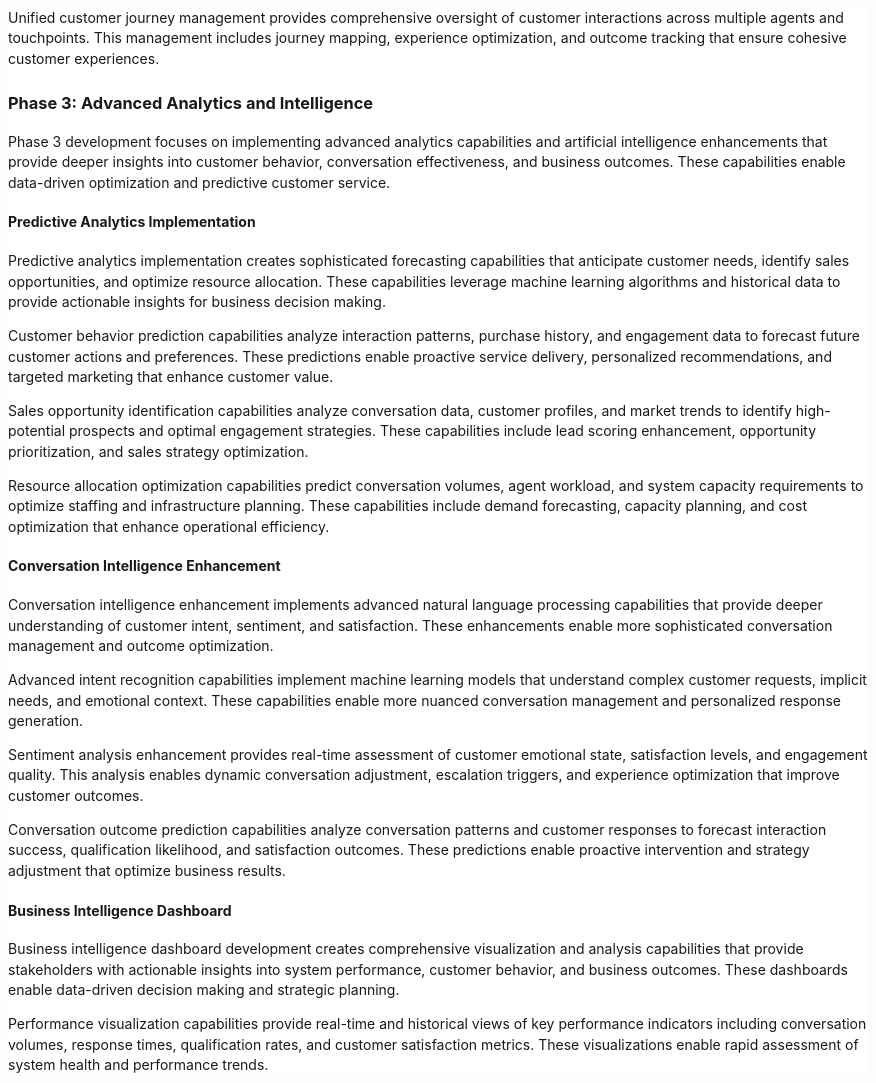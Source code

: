 Unified customer journey management provides comprehensive oversight of customer interactions across multiple agents and touchpoints. This management includes journey mapping, experience optimization, and outcome tracking that ensure cohesive customer experiences.

### Phase 3: Advanced Analytics and Intelligence

Phase 3 development focuses on implementing advanced analytics capabilities and artificial intelligence enhancements that provide deeper insights into customer behavior, conversation effectiveness, and business outcomes. These capabilities enable data-driven optimization and predictive customer service.

#### Predictive Analytics Implementation

Predictive analytics implementation creates sophisticated forecasting capabilities that anticipate customer needs, identify sales opportunities, and optimize resource allocation. These capabilities leverage machine learning algorithms and historical data to provide actionable insights for business decision making.

Customer behavior prediction capabilities analyze interaction patterns, purchase history, and engagement data to forecast future customer actions and preferences. These predictions enable proactive service delivery, personalized recommendations, and targeted marketing that enhance customer value.

Sales opportunity identification capabilities analyze conversation data, customer profiles, and market trends to identify high-potential prospects and optimal engagement strategies. These capabilities include lead scoring enhancement, opportunity prioritization, and sales strategy optimization.

Resource allocation optimization capabilities predict conversation volumes, agent workload, and system capacity requirements to optimize staffing and infrastructure planning. These capabilities include demand forecasting, capacity planning, and cost optimization that enhance operational efficiency.

#### Conversation Intelligence Enhancement

Conversation intelligence enhancement implements advanced natural language processing capabilities that provide deeper understanding of customer intent, sentiment, and satisfaction. These enhancements enable more sophisticated conversation management and outcome optimization.

Advanced intent recognition capabilities implement machine learning models that understand complex customer requests, implicit needs, and emotional context. These capabilities enable more nuanced conversation management and personalized response generation.

Sentiment analysis enhancement provides real-time assessment of customer emotional state, satisfaction levels, and engagement quality. This analysis enables dynamic conversation adjustment, escalation triggers, and experience optimization that improve customer outcomes.

Conversation outcome prediction capabilities analyze conversation patterns and customer responses to forecast interaction success, qualification likelihood, and satisfaction outcomes. These predictions enable proactive intervention and strategy adjustment that optimize business results.

#### Business Intelligence Dashboard

Business intelligence dashboard development creates comprehensive visualization and analysis capabilities that provide stakeholders with actionable insights into system performance, customer behavior, and business outcomes. These dashboards enable data-driven decision making and strategic planning.

Performance visualization capabilities provide real-time and historical views of key performance indicators including conversation volumes, response times, qualification rates, and customer satisfaction metrics. These visualizations enable rapid assessment of system health and performance trends.
